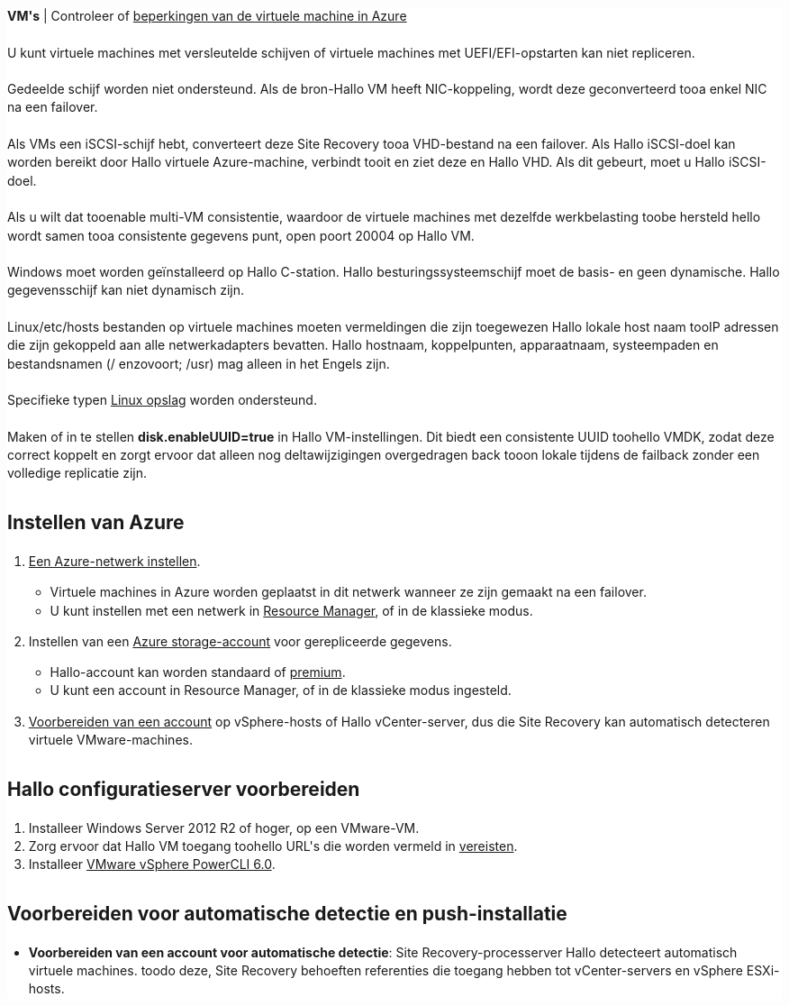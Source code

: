 **VM's** | Controleer of [beperkingen van de virtuele machine in Azure](site-recovery-prereq.md#azure-requirements)<br/><br/> U kunt virtuele machines met versleutelde schijven of virtuele machines met UEFI/EFI-opstarten kan niet repliceren.<br/><br> Gedeelde schijf worden niet ondersteund. Als de bron-Hallo VM heeft NIC-koppeling, wordt deze geconverteerd tooa enkel NIC na een failover.<br/><br/> Als VMs een iSCSI-schijf hebt, converteert deze Site Recovery tooa VHD-bestand na een failover. Als Hallo iSCSI-doel kan worden bereikt door Hallo virtuele Azure-machine, verbindt tooit en ziet deze en Hallo VHD. Als dit gebeurt, moet u Hallo iSCSI-doel.<br/><br/> Als u wilt dat tooenable multi-VM consistentie, waardoor de virtuele machines met dezelfde werkbelasting toobe hersteld hello wordt samen tooa consistente gegevens punt, open poort 20004 op Hallo VM.<br/><br/> Windows moet worden geïnstalleerd op Hallo C-station. Hallo besturingssysteemschijf moet de basis- en geen dynamische. Hallo gegevensschijf kan niet dynamisch zijn.<br/><br/> Linux/etc/hosts bestanden op virtuele machines moeten vermeldingen die zijn toegewezen Hallo lokale host naam tooIP adressen die zijn gekoppeld aan alle netwerkadapters bevatten. Hallo hostnaam, koppelpunten, apparaatnaam, systeempaden en bestandsnamen (/ enzovoort; /usr) mag alleen in het Engels zijn.<br/><br/> Specifieke typen [Linux opslag](site-recovery-support-matrix-to-azure.md#support-for-storage) worden ondersteund.<br/><br/>Maken of in te stellen **disk.enableUUID=true** in Hallo VM-instellingen. Dit biedt een consistente UUID toohello VMDK, zodat deze correct koppelt en zorgt ervoor dat alleen nog deltawijzigingen overgedragen back tooon lokale tijdens de failback zonder een volledige replicatie zijn.

## <a name="set-up-azure"></a>Instellen van Azure

1. [Een Azure-netwerk instellen](../virtual-network/virtual-networks-create-vnet-arm-pportal.md).
    - Virtuele machines in Azure worden geplaatst in dit netwerk wanneer ze zijn gemaakt na een failover.
    - U kunt instellen met een netwerk in [Resource Manager](../resource-manager-deployment-model.md), of in de klassieke modus.

2. Instellen van een [Azure storage-account](../storage/storage-create-storage-account.md#create-a-storage-account) voor gerepliceerde gegevens.
    - Hallo-account kan worden standaard of [premium](../storage/storage-premium-storage.md).
    - U kunt een account in Resource Manager, of in de klassieke modus ingesteld.

3. [Voorbereiden van een account](#prepare-for-automatic-discovery-and-push-installation) op vSphere-hosts of Hallo vCenter-server, dus die Site Recovery kan automatisch detecteren virtuele VMware-machines.

## <a name="prepare-hello-configuration-server"></a>Hallo configuratieserver voorbereiden

1. Installeer Windows Server 2012 R2 of hoger, op een VMware-VM.
2. Zorg ervoor dat Hallo VM toegang toohello URL's die worden vermeld in [vereisten](#prerequisites).
3. Installeer [VMware vSphere PowerCLI 6.0](https://my.vmware.com/web/vmware/details?productId=491&downloadGroup=PCLI600R1).


## <a name="prepare-for-automatic-discovery-and-push-installation"></a>Voorbereiden voor automatische detectie en push-installatie

- **Voorbereiden van een account voor automatische detectie**: Site Recovery-processerver Hallo detecteert automatisch virtuele machines. toodo deze, Site Recovery behoeften referenties die toegang hebben tot vCenter-servers en vSphere ESXi-hosts.
